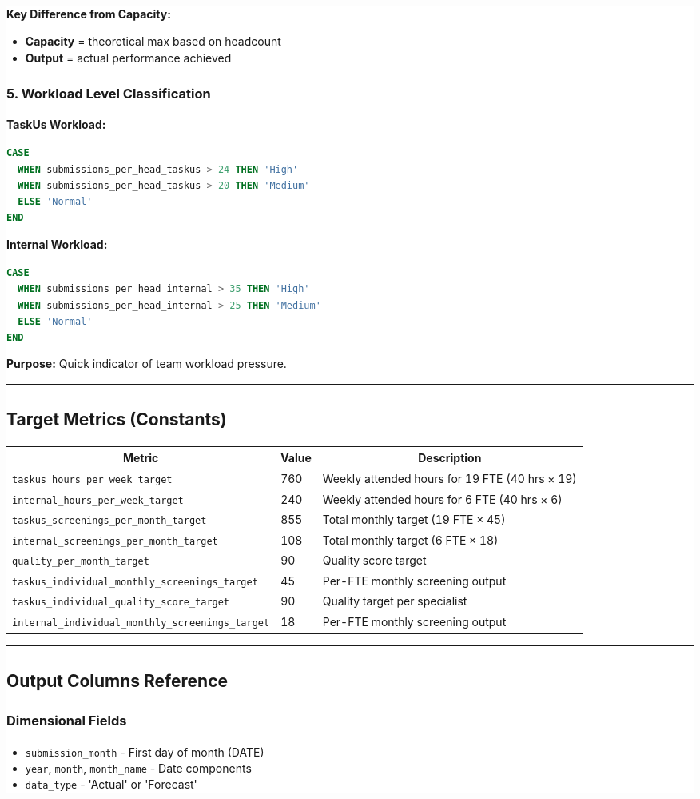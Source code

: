 **Key Difference from Capacity:**
- **Capacity** = theoretical max based on headcount
- **Output** = actual performance achieved

### 5. Workload Level Classification

**TaskUs Workload:**
```sql
CASE 
  WHEN submissions_per_head_taskus > 24 THEN 'High'
  WHEN submissions_per_head_taskus > 20 THEN 'Medium' 
  ELSE 'Normal'
END
```

**Internal Workload:**
```sql
CASE 
  WHEN submissions_per_head_internal > 35 THEN 'High'
  WHEN submissions_per_head_internal > 25 THEN 'Medium'
  ELSE 'Normal' 
END
```

**Purpose:** Quick indicator of team workload pressure.

---

## Target Metrics (Constants)

| Metric | Value | Description |
|--------|-------|-------------|
| `taskus_hours_per_week_target` | 760 | Weekly attended hours for 19 FTE (40 hrs × 19) |
| `internal_hours_per_week_target` | 240 | Weekly attended hours for 6 FTE (40 hrs × 6) |
| `taskus_screenings_per_month_target` | 855 | Total monthly target (19 FTE × 45) |
| `internal_screenings_per_month_target` | 108 | Total monthly target (6 FTE × 18) |
| `quality_per_month_target` | 90 | Quality score target |
| `taskus_individual_monthly_screenings_target` | 45 | Per-FTE monthly screening output |
| `taskus_individual_quality_score_target` | 90 | Quality target per specialist |
| `internal_individual_monthly_screenings_target` | 18 | Per-FTE monthly screening output |

---

## Output Columns Reference

### Dimensional Fields
- `submission_month` - First day of month (DATE)
- `year`, `month`, `month_name` - Date components
- `data_type` - 'Actual' or 'Forecast'
